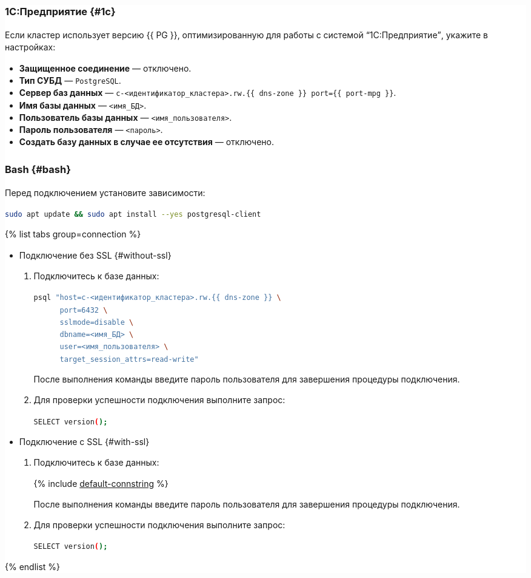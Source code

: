 ### 1C:Предприятие {#1c}

Если кластер использует версию {{ PG }}, оптимизированную для работы с системой <q>1С:Предприятие</q>, укажите в настройках:

* **Защищенное соединение** — отключено.
* **Тип СУБД** — `PostgreSQL`.
* **Сервер баз данных** — `с-<идентификатор_кластера>.rw.{{ dns-zone }} port={{ port-mpg }}`.
* **Имя базы данных** — `<имя_БД>`.
* **Пользователь базы данных** — `<имя_пользователя>`.
* **Пароль пользователя** — `<пароль>`.
* **Создать базу данных в случае ее отсутствия** — отключено.

### Bash {#bash}

Перед подключением установите зависимости:

```bash
sudo apt update && sudo apt install --yes postgresql-client
```

{% list tabs group=connection %}

- Подключение без SSL {#without-ssl}

  1. Подключитесь к базе данных:

      ```bash
      psql "host=c-<идентификатор_кластера>.rw.{{ dns-zone }} \
            port=6432 \
            sslmode=disable \
            dbname=<имя_БД> \
            user=<имя_пользователя> \
            target_session_attrs=read-write"
      ```

      После выполнения команды введите пароль пользователя для завершения процедуры подключения.

  1. Для проверки успешности подключения выполните запрос:

      ```bash
      SELECT version();
      ```

- Подключение с SSL {#with-ssl}

  1. Подключитесь к базе данных:

      {% include [default-connstring](./mpg/default-connstring.md) %}

      После выполнения команды введите пароль пользователя для завершения процедуры подключения.

  1. Для проверки успешности подключения выполните запрос:

      ```bash
      SELECT version();
      ```

{% endlist %}
